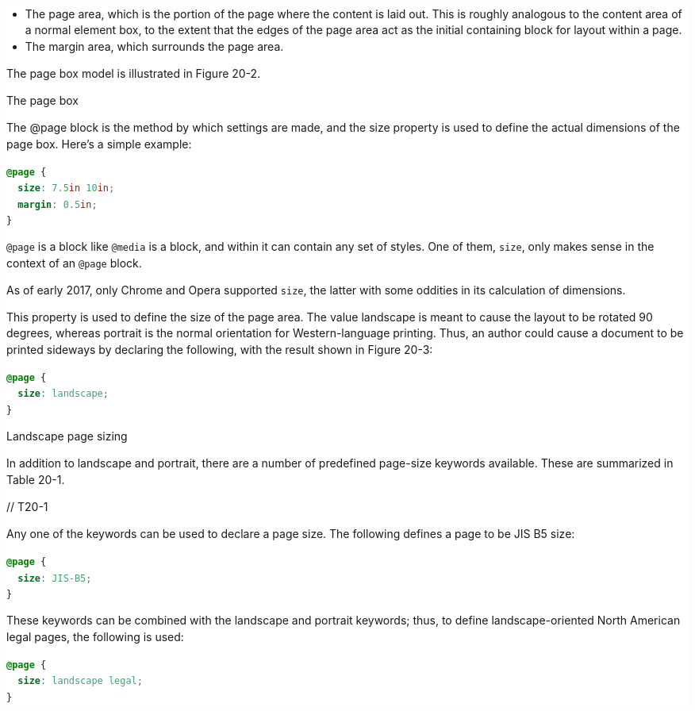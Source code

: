 - The page area, which is the portion of the page where the content is laid out. This is roughly analogous to the content area of a normal element box, to the extent that the edges of the page area act as the initial containing block for layout within a page.
- The margin area, which surrounds the page area.

The page box model is illustrated in Figure 20-2.

<Figures  locate="doc-csstdg4"  figure="20-2">The page box</Figures>

The @page block is the method by which settings are made, and the size property is used to define the actual dimensions of the page box. Here’s a simple example:

```css
@page {
  size: 7.5in 10in;
  margin: 0.5in;
}
```

`@page` is a block like `@media` is a block, and within it can contain any set of styles. One of them, `size`, only makes sense in the context of an `@page` block.

<Tips tips="orange">As of early 2017, only Chrome and Opera supported <code>size</code>, the latter with some oddities in its calculation of dimensions.</Tips>

<Cards  locate="doc-csstdg4"   cards="size" />

This property is used to define the size of the page area. The value landscape is meant to cause the layout to be rotated 90 degrees, whereas portrait is the normal orientation for Western-language printing. Thus, an author could cause a document to be printed sideways by declaring the following, with the result shown in Figure 20-3:

```css
@page {
  size: landscape;
}
```

<Figures  locate="doc-csstdg4"  figure="20-3">Landscape page sizing</Figures>

In addition to landscape and portrait, there are a number of predefined page-size keywords available. These are summarized in Table 20-1.

// T20-1

Any one of the keywords can be used to declare a page size. The following defines a page to be JIS B5 size:

```css
@page {
  size: JIS-B5;
}
```

These keywords can be combined with the landscape and portrait keywords; thus, to define landscape-oriented North American legal pages, the following is used:

```css
@page {
  size: landscape legal;
}
```
